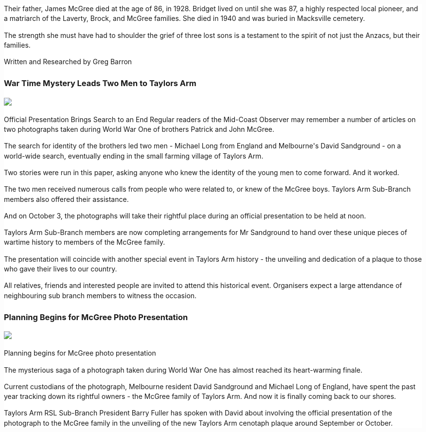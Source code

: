 Their father, James McGree died at the age of 86, in 1928. Bridget lived on until she was 87, a highly respected local pioneer, and a matriarch of the Laverty, Brock, and McGree families. She died in 1940 and was buried in Macksville cemetery.

The strength she must have had to shoulder the grief of three lost sons is a testament to the spirit of not just the Anzacs, but their families.

Written and Researched by Greg Barron

<div style="page-break-after: always;"></div>

### War Time Mystery Leads Two Men to Taylors Arm

<img src="photos/war-time-mystery-leads-two-men-to-taylors-arm.jpg">

Official Presentation Brings Search to an End
Regular readers of the Mid-Coast Observer may remember a number of articles on two photographs taken during World War One of brothers Patrick and John McGree.

The search for identity of the brothers led two men - Michael Long from England and Melbourne's David Sandground - on a world-wide search, eventually ending in the small farming village of Taylors Arm.

Two stories were run in this paper, asking anyone who knew the identity of the young men to come forward. And it worked.

The two men received numerous calls from people who were related to, or knew of the McGree boys. Taylors Arm Sub-Branch members also offered their assistance.

And on October 3, the photographs will take their rightful place during an official presentation to be held at noon.

Taylors Arm Sub-Branch members are now completing arrangements for Mr Sandground to hand over these unique pieces of wartime history to members of the McGree family.

The presentation will coincide with another special event in Taylors Arm history - the unveiling and dedication of a plaque to those who gave their lives to our country.

All relatives, friends and interested people are invited to attend this historical event. Organisers expect a large attendance of neighbouring sub branch members to witness the occasion.

### Planning Begins for McGree Photo Presentation

<img src="photos/planning-begins-for-mcgree-photo-presentation.jpg">

Planning begins for McGree photo presentation

The mysterious saga of a photograph taken during World War One has almost reached its heart-warming finale.

Current custodians of the photograph, Melbourne resident David Sandground and Michael Long of England, have spent the past year tracking down its rightful owners - the McGree family of Taylors Arm. And now it is finally coming back to our shores.

Taylors Arm RSL Sub-Branch President Barry Fuller has spoken with David about involving the official presentation of the photograph to the McGree family in the unveiling of the new Taylors Arm cenotaph plaque around September or October.
